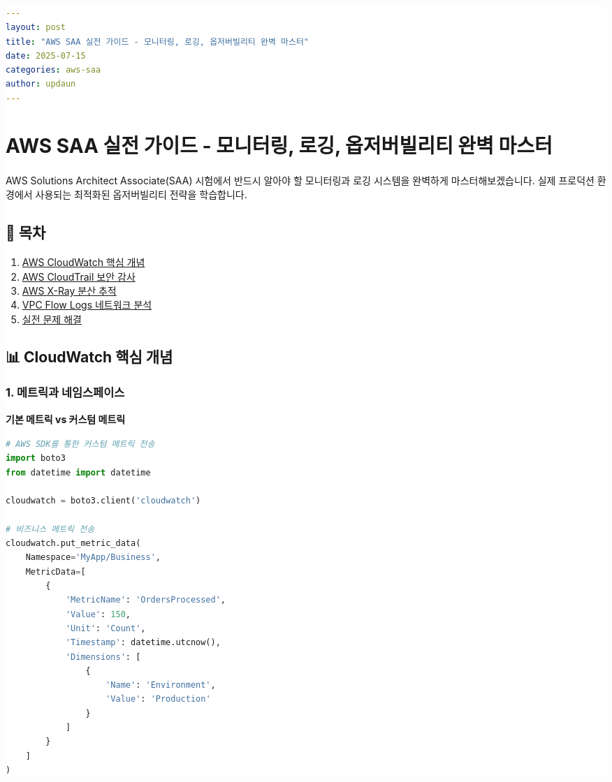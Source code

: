 ```yaml
---
layout: post
title: "AWS SAA 실전 가이드 - 모니터링, 로깅, 옵저버빌리티 완벽 마스터"
date: 2025-07-15
categories: aws-saa
author: updaun
---
```


# AWS SAA 실전 가이드 - 모니터링, 로깅, 옵저버빌리티 완벽 마스터

AWS Solutions Architect Associate(SAA) 시험에서 반드시 알아야 할 모니터링과 로깅 시스템을 완벽하게 마스터해보겠습니다. 실제 프로덕션 환경에서 사용되는 최적화된 옵저버빌리티 전략을 학습합니다.

## 🎯 목차

1. [AWS CloudWatch 핵심 개념](#cloudwatch-핵심-개념)
2. [AWS CloudTrail 보안 감사](#cloudtrail-보안-감사)
3. [AWS X-Ray 분산 추적](#x-ray-분산-추적)
4. [VPC Flow Logs 네트워크 분석](#vpc-flow-logs)
5. [실전 문제 해결](#실전-문제-해결)

## 📊 CloudWatch 핵심 개념

### 1. 메트릭과 네임스페이스

**기본 메트릭 vs 커스텀 메트릭**

```python
# AWS SDK를 통한 커스텀 메트릭 전송
import boto3
from datetime import datetime

cloudwatch = boto3.client('cloudwatch')

# 비즈니스 메트릭 전송
cloudwatch.put_metric_data(
    Namespace='MyApp/Business',
    MetricData=[
        {
            'MetricName': 'OrdersProcessed',
            'Value': 150,
            'Unit': 'Count',
            'Timestamp': datetime.utcnow(),
            'Dimensions': [
                {
                    'Name': 'Environment',
                    'Value': 'Production'
                }
            ]
        }
    ]
)
```

